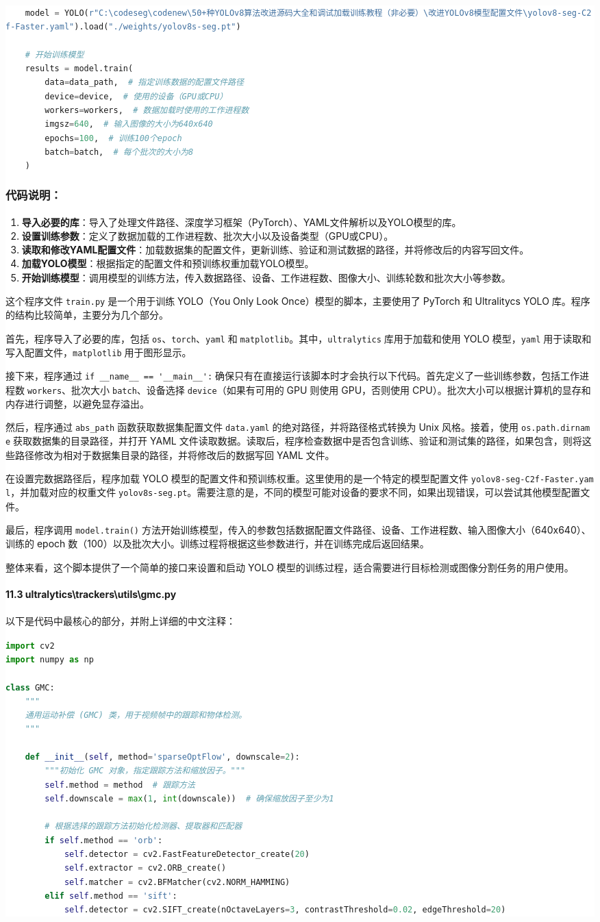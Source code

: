 ```python
    model = YOLO(r"C:\codeseg\codenew\50+种YOLOv8算法改进源码大全和调试加载训练教程（非必要）\改进YOLOv8模型配置文件\yolov8-seg-C2f-Faster.yaml").load("./weights/yolov8s-seg.pt")

    # 开始训练模型
    results = model.train(
        data=data_path,  # 指定训练数据的配置文件路径
        device=device,  # 使用的设备（GPU或CPU）
        workers=workers,  # 数据加载时使用的工作进程数
        imgsz=640,  # 输入图像的大小为640x640
        epochs=100,  # 训练100个epoch
        batch=batch,  # 每个批次的大小为8
    )
```

### 代码说明：
1. **导入必要的库**：导入了处理文件路径、深度学习框架（PyTorch）、YAML文件解析以及YOLO模型的库。
2. **设置训练参数**：定义了数据加载的工作进程数、批次大小以及设备类型（GPU或CPU）。
3. **读取和修改YAML配置文件**：加载数据集的配置文件，更新训练、验证和测试数据的路径，并将修改后的内容写回文件。
4. **加载YOLO模型**：根据指定的配置文件和预训练权重加载YOLO模型。
5. **开始训练模型**：调用模型的训练方法，传入数据路径、设备、工作进程数、图像大小、训练轮数和批次大小等参数。

这个程序文件 `train.py` 是一个用于训练 YOLO（You Only Look Once）模型的脚本，主要使用了 PyTorch 和 Ultralitycs YOLO 库。程序的结构比较简单，主要分为几个部分。

首先，程序导入了必要的库，包括 `os`、`torch`、`yaml` 和 `matplotlib`。其中，`ultralytics` 库用于加载和使用 YOLO 模型，`yaml` 用于读取和写入配置文件，`matplotlib` 用于图形显示。

接下来，程序通过 `if __name__ == '__main__':` 确保只有在直接运行该脚本时才会执行以下代码。首先定义了一些训练参数，包括工作进程数 `workers`、批次大小 `batch`、设备选择 `device`（如果有可用的 GPU 则使用 GPU，否则使用 CPU）。批次大小可以根据计算机的显存和内存进行调整，以避免显存溢出。

然后，程序通过 `abs_path` 函数获取数据集配置文件 `data.yaml` 的绝对路径，并将路径格式转换为 Unix 风格。接着，使用 `os.path.dirname` 获取数据集的目录路径，并打开 YAML 文件读取数据。读取后，程序检查数据中是否包含训练、验证和测试集的路径，如果包含，则将这些路径修改为相对于数据集目录的路径，并将修改后的数据写回 YAML 文件。

在设置完数据路径后，程序加载 YOLO 模型的配置文件和预训练权重。这里使用的是一个特定的模型配置文件 `yolov8-seg-C2f-Faster.yaml`，并加载对应的权重文件 `yolov8s-seg.pt`。需要注意的是，不同的模型可能对设备的要求不同，如果出现错误，可以尝试其他模型配置文件。

最后，程序调用 `model.train()` 方法开始训练模型，传入的参数包括数据配置文件路径、设备、工作进程数、输入图像大小（640x640）、训练的 epoch 数（100）以及批次大小。训练过程将根据这些参数进行，并在训练完成后返回结果。

整体来看，这个脚本提供了一个简单的接口来设置和启动 YOLO 模型的训练过程，适合需要进行目标检测或图像分割任务的用户使用。

#### 11.3 ultralytics\trackers\utils\gmc.py

以下是代码中最核心的部分，并附上详细的中文注释：

```python
import cv2
import numpy as np

class GMC:
    """
    通用运动补偿 (GMC) 类，用于视频帧中的跟踪和物体检测。
    """

    def __init__(self, method='sparseOptFlow', downscale=2):
        """初始化 GMC 对象，指定跟踪方法和缩放因子。"""
        self.method = method  # 跟踪方法
        self.downscale = max(1, int(downscale))  # 确保缩放因子至少为1

        # 根据选择的跟踪方法初始化检测器、提取器和匹配器
        if self.method == 'orb':
            self.detector = cv2.FastFeatureDetector_create(20)
            self.extractor = cv2.ORB_create()
            self.matcher = cv2.BFMatcher(cv2.NORM_HAMMING)
        elif self.method == 'sift':
            self.detector = cv2.SIFT_create(nOctaveLayers=3, contrastThreshold=0.02, edgeThreshold=20)
```